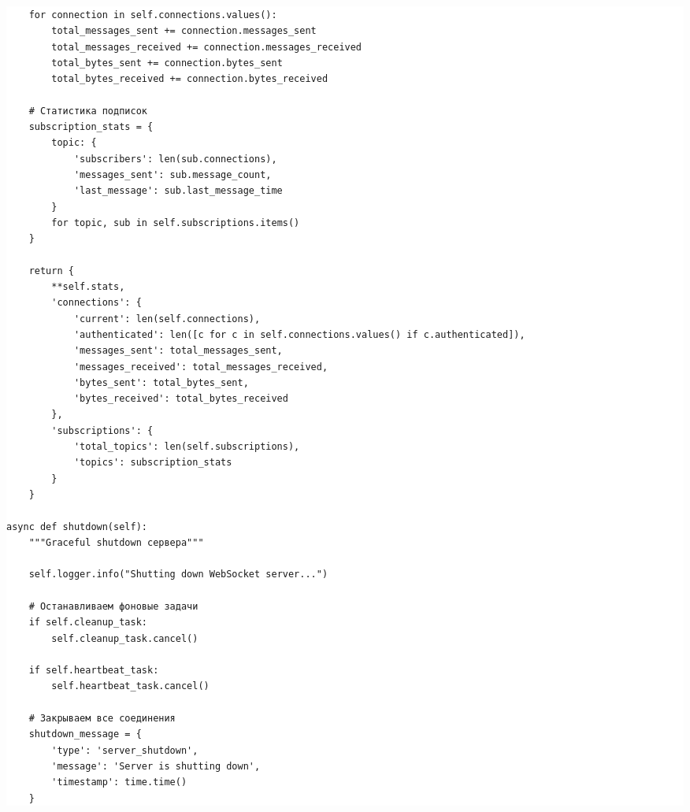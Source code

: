         for connection in self.connections.values():
            total_messages_sent += connection.messages_sent
            total_messages_received += connection.messages_received
            total_bytes_sent += connection.bytes_sent
            total_bytes_received += connection.bytes_received
        
        # Статистика подписок
        subscription_stats = {
            topic: {
                'subscribers': len(sub.connections),
                'messages_sent': sub.message_count,
                'last_message': sub.last_message_time
            }
            for topic, sub in self.subscriptions.items()
        }
        
        return {
            **self.stats,
            'connections': {
                'current': len(self.connections),
                'authenticated': len([c for c in self.connections.values() if c.authenticated]),
                'messages_sent': total_messages_sent,
                'messages_received': total_messages_received,
                'bytes_sent': total_bytes_sent,
                'bytes_received': total_bytes_received
            },
            'subscriptions': {
                'total_topics': len(self.subscriptions),
                'topics': subscription_stats
            }
        }
    
    async def shutdown(self):
        """Graceful shutdown сервера"""
        
        self.logger.info("Shutting down WebSocket server...")
        
        # Останавливаем фоновые задачи
        if self.cleanup_task:
            self.cleanup_task.cancel()
        
        if self.heartbeat_task:
            self.heartbeat_task.cancel()
        
        # Закрываем все соединения
        shutdown_message = {
            'type': 'server_shutdown',
            'message': 'Server is shutting down',
            'timestamp': time.time()
        }
        